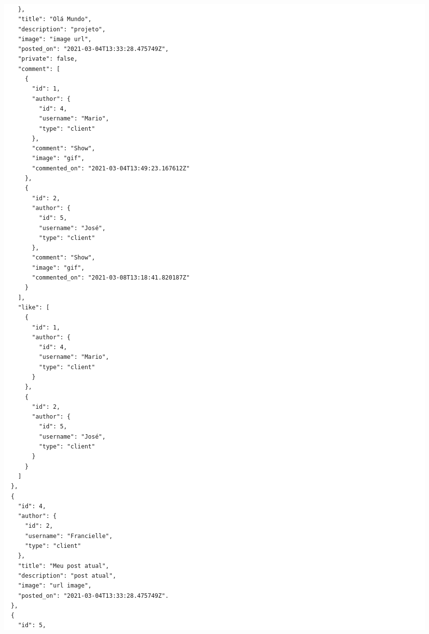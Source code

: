 ```
    },
    "title": "Olá Mundo",
    "description": "projeto",
    "image": "image url",
    "posted_on": "2021-03-04T13:33:28.475749Z",
    "private": false,
    "comment": [
      {
        "id": 1,
        "author": {
          "id": 4,
          "username": "Mario",
          "type": "client"
        },
        "comment": "Show",
        "image": "gif",
        "commented_on": "2021-03-04T13:49:23.167612Z"
      },
      {
        "id": 2,
        "author": {
          "id": 5,
          "username": "José",
          "type": "client"
        },
        "comment": "Show",
        "image": "gif",
        "commented_on": "2021-03-08T13:18:41.820187Z"
      }
    ],
    "like": [
      {
        "id": 1,
        "author": {
          "id": 4,
          "username": "Mario",
          "type": "client"
        }
      },
      {
        "id": 2,
        "author": {
          "id": 5,
          "username": "José",
          "type": "client"
        }
      }
    ]
  },
  {
    "id": 4,
    "author": {
      "id": 2,
      "username": "Francielle",
      "type": "client"
    },
    "title": "Meu post atual",
    "description": "post atual",
    "image": "url image",
    "posted_on": "2021-03-04T13:33:28.475749Z".
  },
  {
    "id": 5,
```